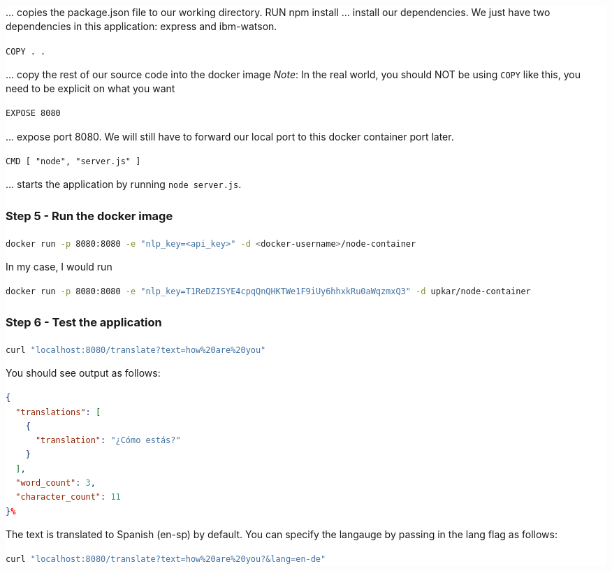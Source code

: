 ... copies the package.json file to our working directory. RUN npm install ... install our dependencies. We just have two dependencies in this application: express and ibm-watson.

```
COPY . .
```

... copy the rest of our source code into the docker image *Note*: In the real world, you should NOT be using `COPY` like this, you need to be explicit on what you want

```
EXPOSE 8080
```

... expose port 8080. We will still have to forward our local port to this docker container port later.

```
CMD [ "node", "server.js" ]
```

... starts the application by running `node server.js`.

### Step 5 - Run the docker image

```bash
docker run -p 8080:8080 -e "nlp_key=<api_key>" -d <docker-username>/node-container
```

In my case, I would run

```bash
docker run -p 8080:8080 -e "nlp_key=T1ReDZISYE4cpqQnQHKTWe1F9iUy6hhxkRu0aWqzmxQ3" -d upkar/node-container
```

### Step 6 - Test the application

```bash
curl "localhost:8080/translate?text=how%20are%20you"
```

You should see output as follows:

```json
{
  "translations": [
    {
      "translation": "¿Cómo estás?"
    }
  ],
  "word_count": 3,
  "character_count": 11
}%
```

The text is translated to Spanish (en-sp) by default. You can specify the langauge by passing in the lang flag as follows:

```bash
curl "localhost:8080/translate?text=how%20are%20you?&lang=en-de"
```
